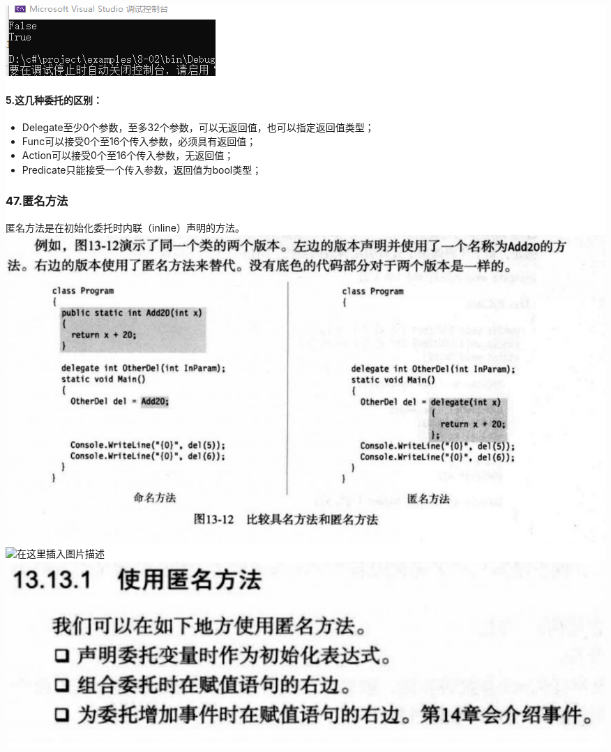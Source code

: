 ![在这里插入图片描述](CSharp学习笔记.assets/8df341fe128fee806780778d498f8541.png)

#### 5.这几种委托的区别：

 - Delegate至少0个参数，至多32个参数，可以无返回值，也可以指定返回值类型；
 - Func可以接受0个至16个传入参数，必须具有返回值；
 - Action可以接受0个至16个传入参数，无返回值；
 - Predicate只能接受一个传入参数，返回值为bool类型；

### 47.匿名方法

匿名方法是在初始化委托时内联（inline）声明的方法。
![在这里插入图片描述](CSharp学习笔记.assets/3f0fcbdad83f1b88328dabaa5ce19fee.png)
![在这里插入图片描述](https://i-blog.csdnimg.cn/blog_migrate/f7a70b84ac42424ca6dafea897aa5176.png)
![在这里插入图片描述](CSharp学习笔记.assets/2fb8277891628aa92c26e011500fe443.png)
